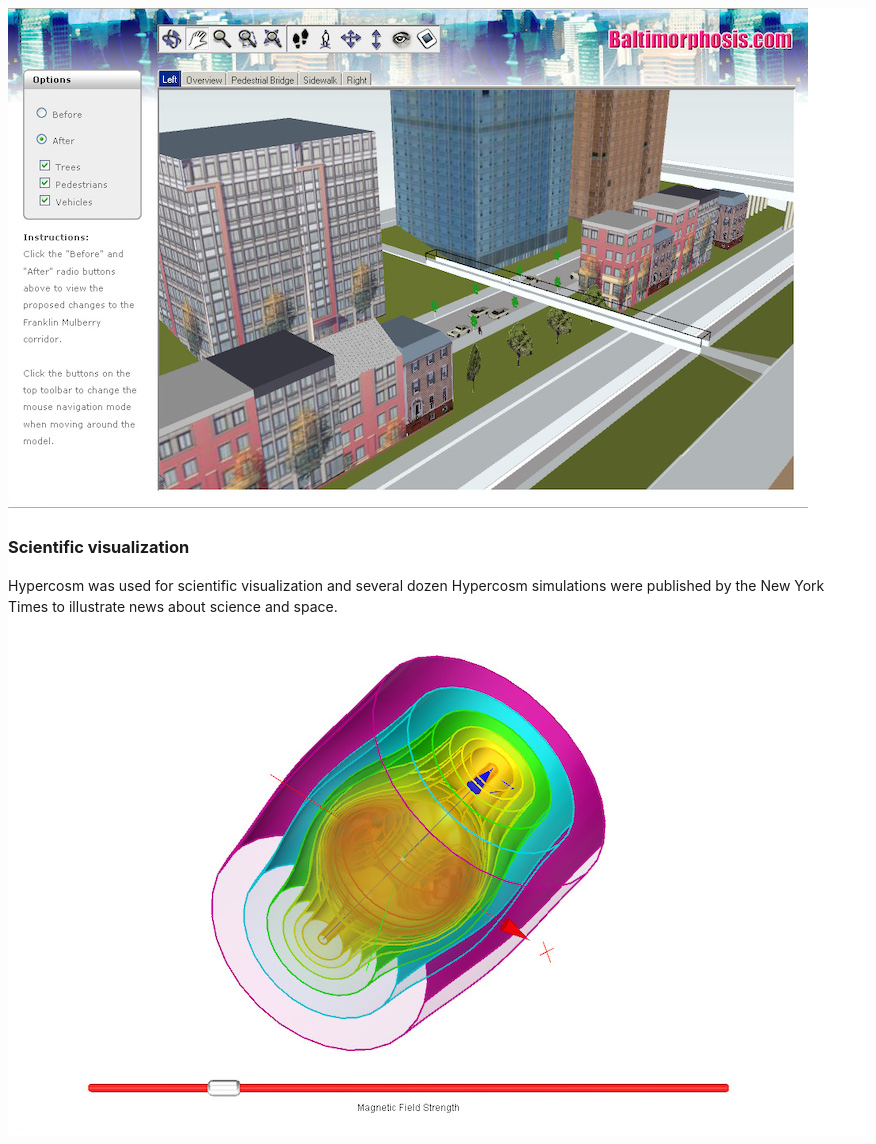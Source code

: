 ![Screen Shot](images/screen-shots/urban-planning.jpg) 

### Scientific visualization

Hypercosm was used for scientific visualization and several dozen Hypercosm simulations were published by the New York Times to illustrate news about science and space.

![Screen Shot](images/screen-shots/scientific-visualization.jpg) 
